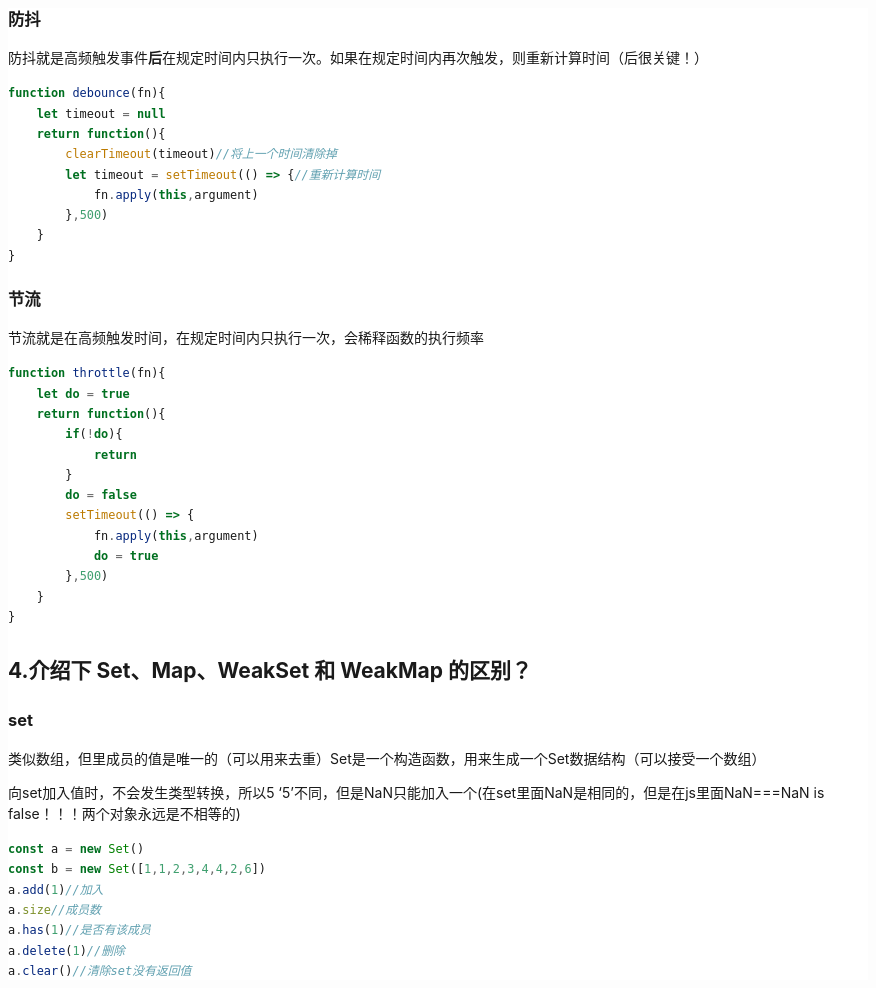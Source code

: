 ### 防抖

防抖就是高频触发事件**后**在规定时间内只执行一次。如果在规定时间内再次触发，则重新计算时间（后很关键！）

```javascript
function debounce(fn){
    let timeout = null
    return function(){
        clearTimeout(timeout)//将上一个时间清除掉
        let timeout = setTimeout(() => {//重新计算时间
        	fn.apply(this,argument)
        },500)
    }
}
```

###  节流

节流就是在高频触发时间，在规定时间内只执行一次，会稀释函数的执行频率

```javascript
function throttle(fn){
	let do = true
    return function(){
		if(!do){
            return
        }
        do = false
        setTimeout(() => {
            fn.apply(this,argument)
            do = true
        },500)
    }
}
```



## 4.介绍下 Set、Map、WeakSet 和 WeakMap 的区别？

### set

类似数组，但里成员的值是唯一的（可以用来去重）Set是一个构造函数，用来生成一个Set数据结构（可以接受一个数组）

向set加入值时，不会发生类型转换，所以5 ‘5’不同，但是NaN只能加入一个(在set里面NaN是相同的，但是在js里面NaN===NaN is false！！！两个对象永远是不相等的)

```javascript
const a = new Set()
const b = new Set([1,1,2,3,4,4,2,6])
a.add(1)//加入
a.size//成员数
a.has(1)//是否有该成员
a.delete(1)//删除
a.clear()//清除set没有返回值
```
